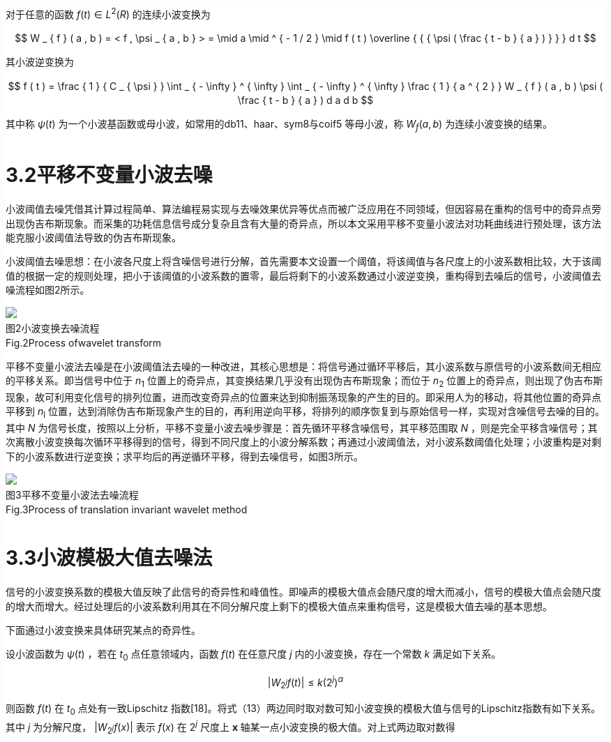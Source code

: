 对于任意的函数 $f ( t ) \in L ^ { 2 } ( R )$ 的连续小波变换为

$$
W _ { f } ( a , b ) = < f , \psi _ { a , b } > = \mid a \mid ^ { - 1 / 2 } \mid f ( t ) \overline { { { \psi ( \frac { t - b } { a } ) } } } d t
$$

其小波逆变换为

$$
f ( t ) = \frac { 1 } { C _ { \psi } } \int _ { - \infty } ^ { \infty } \int _ { - \infty } ^ { \infty } \frac { 1 } { a ^ { 2 } } W _ { f } ( a , b ) \psi ( \frac { t - b } { a } ) d a d b
$$

其中称 $\psi ( t )$ 为一个小波基函数或母小波，如常用的db11、haar、sym8与coif5 等母小波，称 $W _ { f } ( a , b )$ 为连续小波变换的结果。

# 3.2平移不变量小波去噪

小波阈值去噪凭借其计算过程简单、算法编程易实现与去噪效果优异等优点而被广泛应用在不同领域，但因容易在重构的信号中的奇异点旁出现伪吉布斯现象。而采集的功耗信息信号成分复杂且含有大量的奇异点，所以本文采用平移不变量小波法对功耗曲线进行预处理，该方法能克服小波阈值法导致的伪吉布斯现象。

小波阈值去噪思想：在小波各尺度上将含噪信号进行分解，首先需要本文设置一个阈值，将该阈值与各尺度上的小波系数相比较，大于该阈值的根据一定的规则处理，把小于该阈值的小波系数的置零，最后将剩下的小波系数通过小波逆变换，重构得到去噪后的信号，小波阈值去噪流程如图2所示。

![](images/3a3061cdc132895e2e7a1257dcaff5f0c5835b1bae65114909b8f7a7566b4321.jpg)  
图2小波变换去噪流程  
Fig.2Process ofwavelet transform

平移不变量小波法去噪是在小波阈值法去噪的一种改进，其核心思想是：将信号通过循环平移后，其小波系数与原信号的小波系数间无相应的平移关系。即当信号中位于 $n _ { 1 }$ 位置上的奇异点，其变换结果几乎没有出现伪吉布斯现象；而位于 $n _ { 2 }$ 位置上的奇异点，则出现了伪吉布斯现象，故可利用变化信号的排列位置，进而改变奇异点的位置来达到抑制振荡现象的产生的目的。即采用人为的移动，将其他位置的奇异点平移到 $n _ { \mathrm { { l } } }$ 位置，达到消除伪吉布斯现象产生的目的，再利用逆向平移，将排列的顺序恢复到与原始信号一样，实现对含噪信号去噪的目的。其中 $N$ 为信号长度，按照以上分析，平移不变量小波去噪步骤是：首先循环平移含噪信号，其平移范围取 $N$ ，则是完全平移含噪信号；其次离散小波变换每次循环平移得到的信号，得到不同尺度上的小波分解系数；再通过小波阈值法，对小波系数阈值化处理；小波重构是对剩下的小波系数进行逆变换；求平均后的再逆循环平移，得到去噪信号，如图3所示。

![](images/9eb9155809bf6eb7f975d71dfc578283db7c0da2c4a0f54afe632f7ff30b29cb.jpg)  
图3平移不变量小波法去噪流程  
Fig.3Process of translation invariant wavelet method

# 3.3小波模极大值去噪法

信号的小波变换系数的模极大值反映了此信号的奇异性和峰值性。即噪声的模极大值点会随尺度的增大而减小，信号的模极大值点会随尺度的增大而增大。经过处理后的小波系数利用其在不同分解尺度上剩下的模极大值点来重构信号，这是模极大值去噪的基本思想。

下面通过小波变换来具体研究某点的奇异性。

设小波函数为 $\psi ( t )$ ，若在 $t _ { 0 }$ 点任意领域内，函数 $f ( t )$ 在任意尺度 $j$ 内的小波变换，存在一个常数 $k$ 满足如下关系。

$$
\displaystyle | W _ { 2 ^ { j } } f ( t ) | \leq k ( 2 ^ { j } ) ^ { \alpha }
$$

则函数 $f ( t )$ 在 $t _ { 0 }$ 点处有一致Lipschitz 指数[18]。将式（13）两边同时取对数可知小波变换的模极大值与信号的Lipschitz指数有如下关系。其中 $j$ 为分解尺度， $\left| W _ { 2 ^ { j } } f ( x ) \right|$ 表示 $f ( x )$ 在 $2 ^ { j }$ 尺度上 $\textbf { x }$ 轴某一点小波变换的极大值。对上式两边取对数得
